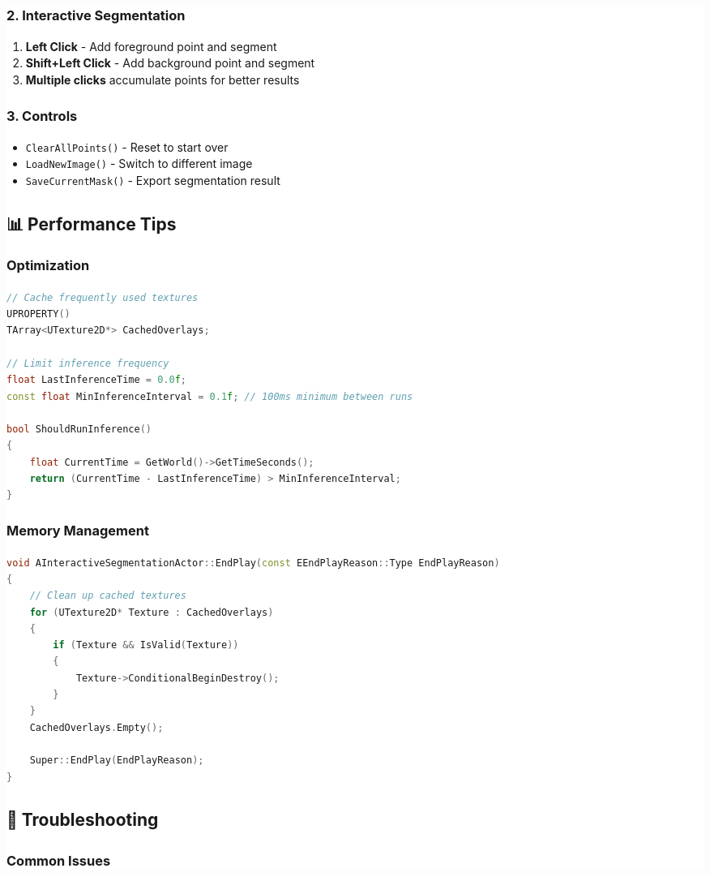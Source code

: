 ### 2. Interactive Segmentation
1. **Left Click** - Add foreground point and segment
2. **Shift+Left Click** - Add background point and segment  
3. **Multiple clicks** accumulate points for better results

### 3. Controls
- `ClearAllPoints()` - Reset to start over
- `LoadNewImage()` - Switch to different image
- `SaveCurrentMask()` - Export segmentation result

## 📊 Performance Tips

### Optimization
```cpp
// Cache frequently used textures
UPROPERTY()
TArray<UTexture2D*> CachedOverlays;

// Limit inference frequency
float LastInferenceTime = 0.0f;
const float MinInferenceInterval = 0.1f; // 100ms minimum between runs

bool ShouldRunInference()
{
    float CurrentTime = GetWorld()->GetTimeSeconds();
    return (CurrentTime - LastInferenceTime) > MinInferenceInterval;
}
```

### Memory Management
```cpp
void AInteractiveSegmentationActor::EndPlay(const EEndPlayReason::Type EndPlayReason)
{
    // Clean up cached textures
    for (UTexture2D* Texture : CachedOverlays)
    {
        if (Texture && IsValid(Texture))
        {
            Texture->ConditionalBeginDestroy();
        }
    }
    CachedOverlays.Empty();
    
    Super::EndPlay(EndPlayReason);
}
```

## 🐛 Troubleshooting

### Common Issues
